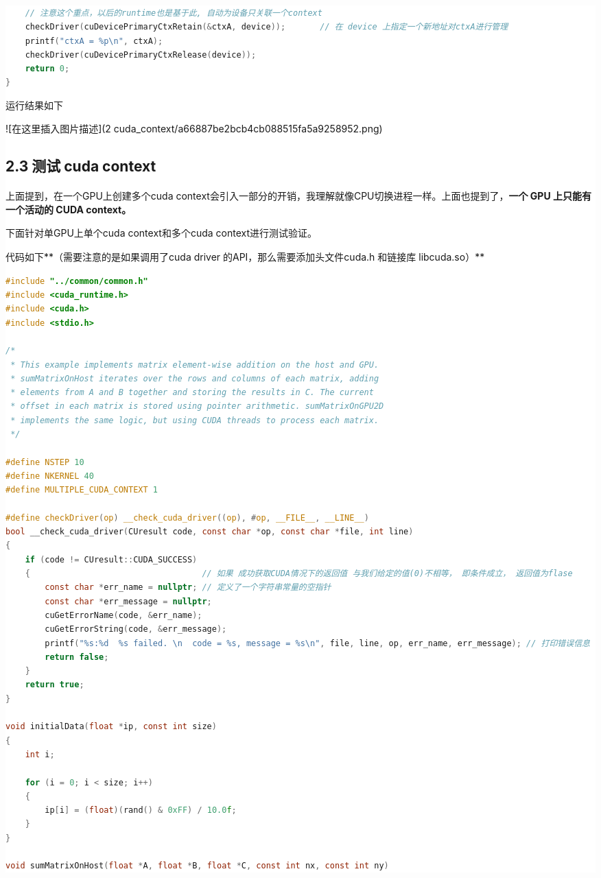 ```C
    // 注意这个重点，以后的runtime也是基于此, 自动为设备只关联一个context
    checkDriver(cuDevicePrimaryCtxRetain(&ctxA, device));       // 在 device 上指定一个新地址对ctxA进行管理
    printf("ctxA = %p\n", ctxA);
    checkDriver(cuDevicePrimaryCtxRelease(device));
    return 0;
}
```

运行结果如下

![在这里插入图片描述](2 cuda_context/a66887be2bcb4cb088515fa5a9258952.png)

## 2.3 测试 cuda context

上面提到，在一个GPU上创建多个cuda context会引入一部分的开销，我理解就像CPU切换进程一样。上面也提到了，**一个 GPU 上只能有一个活动的 CUDA context。**

下面针对单GPU上单个cuda context和多个cuda context进行测试验证。

代码如下**（需要注意的是如果调用了cuda driver 的API，那么需要添加头文件cuda.h 和链接库 libcuda.so）**

```C
#include "../common/common.h"
#include <cuda_runtime.h>
#include <cuda.h>
#include <stdio.h>

/*
 * This example implements matrix element-wise addition on the host and GPU.
 * sumMatrixOnHost iterates over the rows and columns of each matrix, adding
 * elements from A and B together and storing the results in C. The current
 * offset in each matrix is stored using pointer arithmetic. sumMatrixOnGPU2D
 * implements the same logic, but using CUDA threads to process each matrix.
 */

#define NSTEP 10
#define NKERNEL 40
#define MULTIPLE_CUDA_CONTEXT 1

#define checkDriver(op) __check_cuda_driver((op), #op, __FILE__, __LINE__)
bool __check_cuda_driver(CUresult code, const char *op, const char *file, int line)
{
    if (code != CUresult::CUDA_SUCCESS)
    {                                   // 如果 成功获取CUDA情况下的返回值 与我们给定的值(0)不相等， 即条件成立， 返回值为flase
        const char *err_name = nullptr; // 定义了一个字符串常量的空指针
        const char *err_message = nullptr;
        cuGetErrorName(code, &err_name);
        cuGetErrorString(code, &err_message);
        printf("%s:%d  %s failed. \n  code = %s, message = %s\n", file, line, op, err_name, err_message); // 打印错误信息
        return false;
    }
    return true;
}

void initialData(float *ip, const int size)
{
    int i;

    for (i = 0; i < size; i++)
    {
        ip[i] = (float)(rand() & 0xFF) / 10.0f;
    }
}

void sumMatrixOnHost(float *A, float *B, float *C, const int nx, const int ny)
```